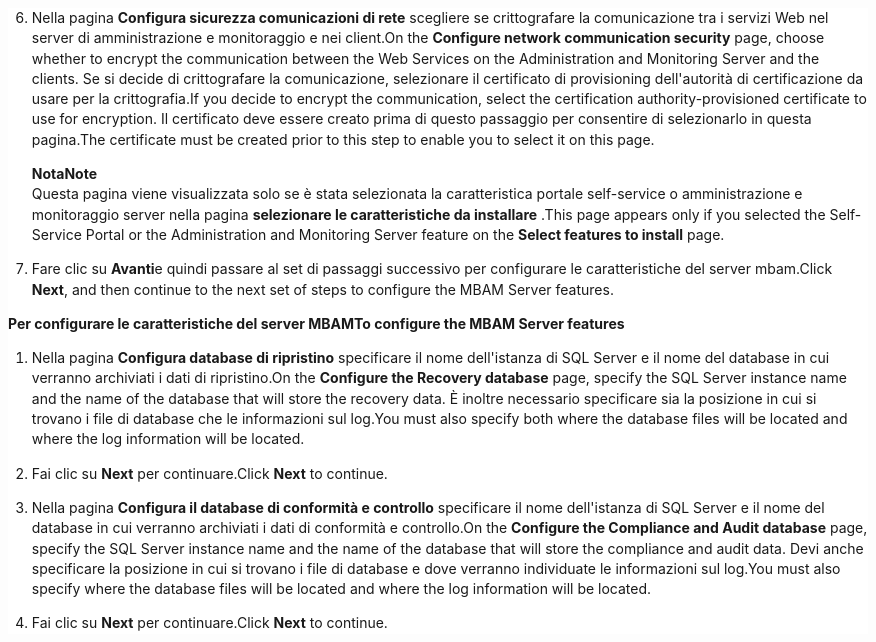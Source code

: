 

6.  <span data-ttu-id="248be-142">Nella pagina **Configura sicurezza comunicazioni di rete** scegliere se crittografare la comunicazione tra i servizi Web nel server di amministrazione e monitoraggio e nei client.</span><span class="sxs-lookup"><span data-stu-id="248be-142">On the **Configure network communication security** page, choose whether to encrypt the communication between the Web Services on the Administration and Monitoring Server and the clients.</span></span> <span data-ttu-id="248be-143">Se si decide di crittografare la comunicazione, selezionare il certificato di provisioning dell'autorità di certificazione da usare per la crittografia.</span><span class="sxs-lookup"><span data-stu-id="248be-143">If you decide to encrypt the communication, select the certification authority-provisioned certificate to use for encryption.</span></span> <span data-ttu-id="248be-144">Il certificato deve essere creato prima di questo passaggio per consentire di selezionarlo in questa pagina.</span><span class="sxs-lookup"><span data-stu-id="248be-144">The certificate must be created prior to this step to enable you to select it on this page.</span></span>

    **<span data-ttu-id="248be-145">Nota</span><span class="sxs-lookup"><span data-stu-id="248be-145">Note</span></span>**  
    <span data-ttu-id="248be-146">Questa pagina viene visualizzata solo se è stata selezionata la caratteristica portale self-service o amministrazione e monitoraggio server nella pagina **selezionare le caratteristiche da installare** .</span><span class="sxs-lookup"><span data-stu-id="248be-146">This page appears only if you selected the Self-Service Portal or the Administration and Monitoring Server feature on the **Select features to install** page.</span></span>



7.  <span data-ttu-id="248be-147">Fare clic su **Avanti**e quindi passare al set di passaggi successivo per configurare le caratteristiche del server mbam.</span><span class="sxs-lookup"><span data-stu-id="248be-147">Click **Next**, and then continue to the next set of steps to configure the MBAM Server features.</span></span>

**<span data-ttu-id="248be-148">Per configurare le caratteristiche del server MBAM</span><span class="sxs-lookup"><span data-stu-id="248be-148">To configure the MBAM Server features</span></span>**

1.  <span data-ttu-id="248be-149">Nella pagina **Configura database di ripristino** specificare il nome dell'istanza di SQL Server e il nome del database in cui verranno archiviati i dati di ripristino.</span><span class="sxs-lookup"><span data-stu-id="248be-149">On the **Configure the Recovery database** page, specify the SQL Server instance name and the name of the database that will store the recovery data.</span></span> <span data-ttu-id="248be-150">È inoltre necessario specificare sia la posizione in cui si trovano i file di database che le informazioni sul log.</span><span class="sxs-lookup"><span data-stu-id="248be-150">You must also specify both where the database files will be located and where the log information will be located.</span></span>

2.  <span data-ttu-id="248be-151">Fai clic su **Next** per continuare.</span><span class="sxs-lookup"><span data-stu-id="248be-151">Click **Next** to continue.</span></span>

3.  <span data-ttu-id="248be-152">Nella pagina **Configura il database di conformità e controllo** specificare il nome dell'istanza di SQL Server e il nome del database in cui verranno archiviati i dati di conformità e controllo.</span><span class="sxs-lookup"><span data-stu-id="248be-152">On the **Configure the Compliance and Audit database** page, specify the SQL Server instance name and the name of the database that will store the compliance and audit data.</span></span> <span data-ttu-id="248be-153">Devi anche specificare la posizione in cui si trovano i file di database e dove verranno individuate le informazioni sul log.</span><span class="sxs-lookup"><span data-stu-id="248be-153">You must also specify where the database files will be located and where the log information will be located.</span></span>

4.  <span data-ttu-id="248be-154">Fai clic su **Next** per continuare.</span><span class="sxs-lookup"><span data-stu-id="248be-154">Click **Next** to continue.</span></span>
